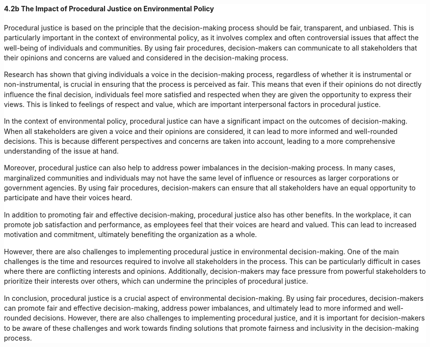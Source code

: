 

#### 4.2b The Impact of Procedural Justice on Environmental Policy



Procedural justice is based on the principle that the decision-making process should be fair, transparent, and unbiased. This is particularly important in the context of environmental policy, as it involves complex and often controversial issues that affect the well-being of individuals and communities. By using fair procedures, decision-makers can communicate to all stakeholders that their opinions and concerns are valued and considered in the decision-making process.



Research has shown that giving individuals a voice in the decision-making process, regardless of whether it is instrumental or non-instrumental, is crucial in ensuring that the process is perceived as fair. This means that even if their opinions do not directly influence the final decision, individuals feel more satisfied and respected when they are given the opportunity to express their views. This is linked to feelings of respect and value, which are important interpersonal factors in procedural justice.



In the context of environmental policy, procedural justice can have a significant impact on the outcomes of decision-making. When all stakeholders are given a voice and their opinions are considered, it can lead to more informed and well-rounded decisions. This is because different perspectives and concerns are taken into account, leading to a more comprehensive understanding of the issue at hand.



Moreover, procedural justice can also help to address power imbalances in the decision-making process. In many cases, marginalized communities and individuals may not have the same level of influence or resources as larger corporations or government agencies. By using fair procedures, decision-makers can ensure that all stakeholders have an equal opportunity to participate and have their voices heard.



In addition to promoting fair and effective decision-making, procedural justice also has other benefits. In the workplace, it can promote job satisfaction and performance, as employees feel that their voices are heard and valued. This can lead to increased motivation and commitment, ultimately benefiting the organization as a whole.



However, there are also challenges to implementing procedural justice in environmental decision-making. One of the main challenges is the time and resources required to involve all stakeholders in the process. This can be particularly difficult in cases where there are conflicting interests and opinions. Additionally, decision-makers may face pressure from powerful stakeholders to prioritize their interests over others, which can undermine the principles of procedural justice.



In conclusion, procedural justice is a crucial aspect of environmental decision-making. By using fair procedures, decision-makers can promote fair and effective decision-making, address power imbalances, and ultimately lead to more informed and well-rounded decisions. However, there are also challenges to implementing procedural justice, and it is important for decision-makers to be aware of these challenges and work towards finding solutions that promote fairness and inclusivity in the decision-making process.
